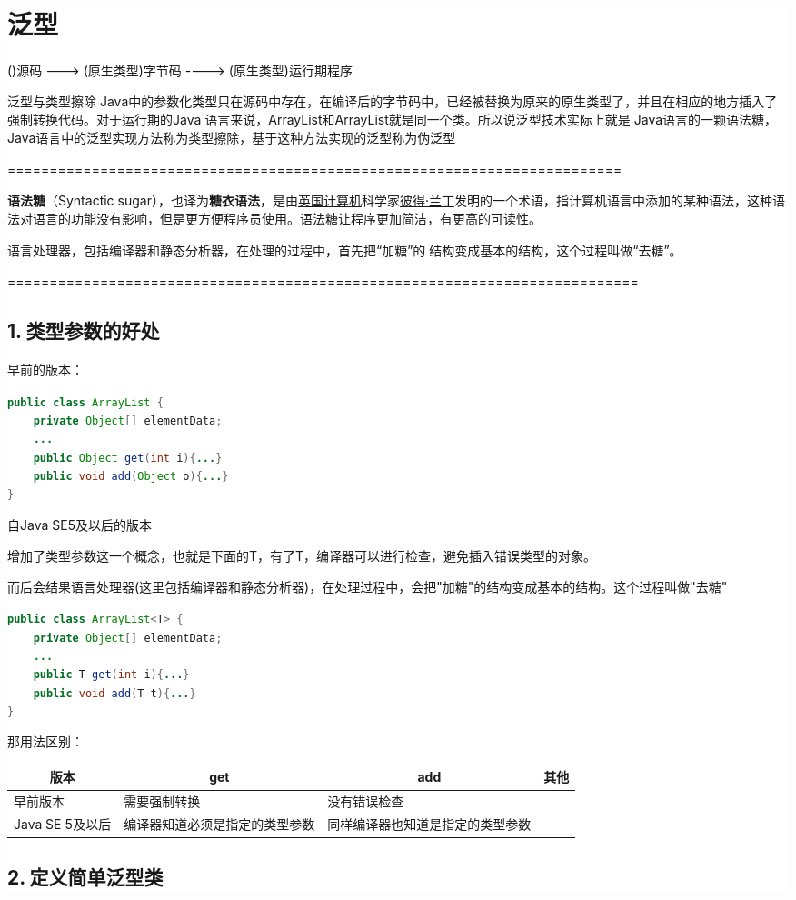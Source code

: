 # 泛型

()源码 ---> (原生类型)字节码 ----> (原生类型)运行期程序

泛型与类型擦除 Java中的参数化类型只在源码中存在，在编译后的字节码中，已经被替换为原来的原生类型了，并且在相应的地方插入了强制转换代码。对于运行期的Java 语言来说，ArrayList<Integer>和ArrayList<String>就是同一个类。所以说泛型技术实际上就是 Java语言的一颗语法糖，Java语言中的泛型实现方法称为类型擦除，基于这种方法实现的泛型称为伪泛型

=========================================================================

**语法糖**（Syntactic sugar），也译为**糖衣语法**，是由[英国](https://zh.wikipedia.org/wiki/%E8%8B%B1%E5%9B%BD)[计算机](https://zh.wikipedia.org/wiki/%E8%AE%A1%E7%AE%97%E6%9C%BA)科学家[彼得·兰丁](https://zh.wikipedia.org/wiki/%E5%BD%BC%E5%BE%97%C2%B7%E5%85%B0%E4%B8%81)发明的一个术语，指计算机语言中添加的某种语法，这种语法对语言的功能没有影响，但是更方便[程序员](https://zh.wikipedia.org/wiki/%E7%A8%8B%E5%BA%8F%E5%91%98)使用。语法糖让程序更加简洁，有更高的可读性。

语言处理器，包括编译器和静态分析器，在处理的过程中，首先把“加糖”的
结构变成基本的结构，这个过程叫做“去糖”。

===========================================================================

## 1. 类型参数的好处

早前的版本：

```java
public class ArrayList {
    private Object[] elementData;
	...
  	public Object get(int i){...}
  	public void add(Object o){...}
}
```

自Java SE5及以后的版本

增加了类型参数这一个概念，也就是下面的T，有了T，编译器可以进行检查，避免插入错误类型的对象。

而后会结果语言处理器(这里包括编译器和静态分析器)，在处理过程中，会把"加糖"的结构变成基本的结构。这个过程叫做"去糖"

```java
public class ArrayList<T> {
    private Object[] elementData;
  	...
    public T get(int i){...}
  	public void add(T t){...}
}
```

那用法区别：

| 版本           | get             | add              | 其他   |
| ------------ | --------------- | ---------------- | ---- |
| 早前版本         | 需要强制转换          | 没有错误检查           |      |
| Java SE 5及以后 | 编译器知道必须是指定的类型参数 | 同样编译器也知道是指定的类型参数 |      |

## 2. 定义简单泛型类
